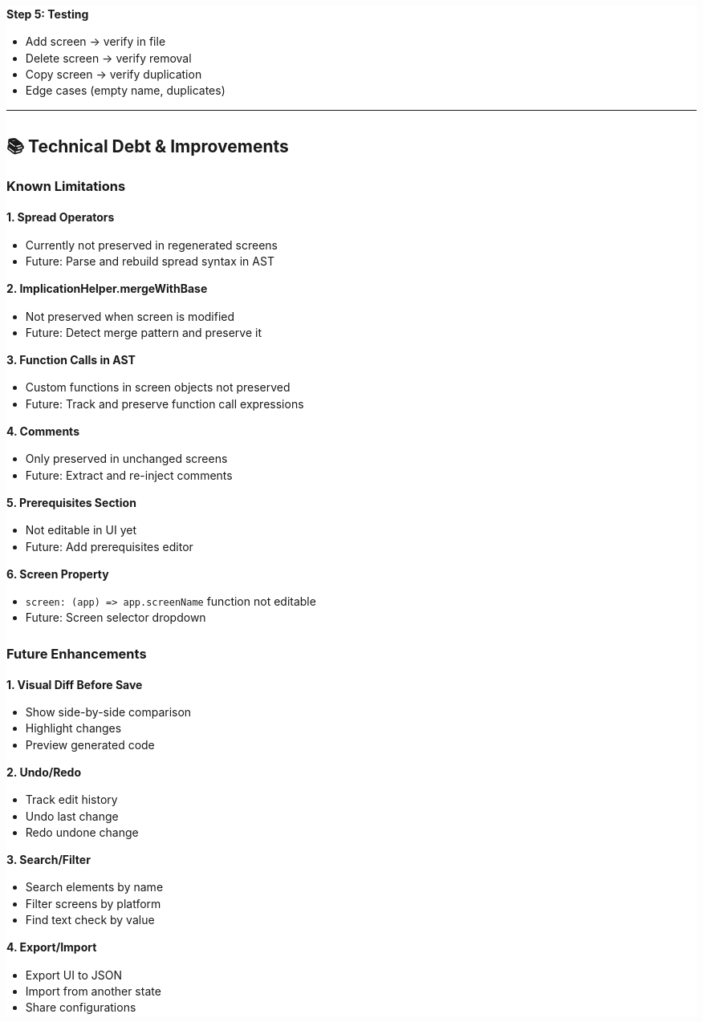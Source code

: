**Step 5: Testing**
- Add screen → verify in file
- Delete screen → verify removal
- Copy screen → verify duplication
- Edge cases (empty name, duplicates)

---

## 📚 Technical Debt & Improvements

### Known Limitations

**1. Spread Operators**
- Currently not preserved in regenerated screens
- Future: Parse and rebuild spread syntax in AST

**2. ImplicationHelper.mergeWithBase**
- Not preserved when screen is modified
- Future: Detect merge pattern and preserve it

**3. Function Calls in AST**
- Custom functions in screen objects not preserved
- Future: Track and preserve function call expressions

**4. Comments**
- Only preserved in unchanged screens
- Future: Extract and re-inject comments

**5. Prerequisites Section**
- Not editable in UI yet
- Future: Add prerequisites editor

**6. Screen Property**
- `screen: (app) => app.screenName` function not editable
- Future: Screen selector dropdown

### Future Enhancements

**1. Visual Diff Before Save**
- Show side-by-side comparison
- Highlight changes
- Preview generated code

**2. Undo/Redo**
- Track edit history
- Undo last change
- Redo undone change

**3. Search/Filter**
- Search elements by name
- Filter screens by platform
- Find text check by value

**4. Export/Import**
- Export UI to JSON
- Import from another state
- Share configurations
